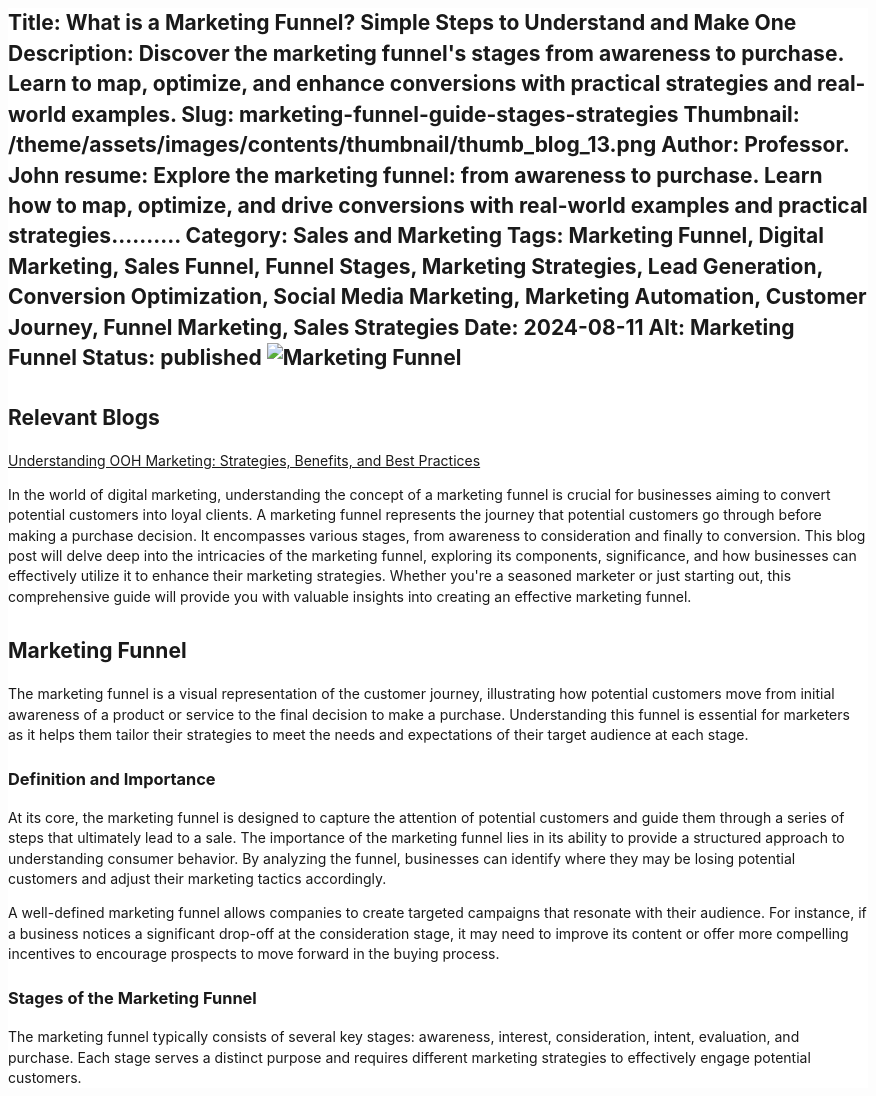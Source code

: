 Title: What is a Marketing Funnel? Simple Steps to Understand and Make One
Description: Discover the marketing funnel's stages from awareness to purchase. Learn to map, optimize, and enhance conversions with practical strategies and real-world examples.
Slug: marketing-funnel-guide-stages-strategies
Thumbnail: /theme/assets/images/contents/thumbnail/thumb_blog_13.png
Author: Professor. John
resume: Explore the marketing funnel: from awareness to purchase. Learn how to map, optimize, and drive conversions with real-world examples and practical strategies..........
Category: Sales and Marketing
Tags: Marketing Funnel, Digital Marketing, Sales Funnel, Funnel Stages, Marketing Strategies, Lead Generation, Conversion Optimization, Social Media Marketing, Marketing Automation, Customer Journey, Funnel Marketing, Sales Strategies
Date: 2024-08-11
Alt: Marketing Funnel
Status: published 
![Marketing Funnel](/theme/assets/images/contents/post/blog_11_pic_3.png)
---
## Relevant Blogs
[Understanding OOH Marketing: Strategies, Benefits, and Best Practices](https://marketingproinsider.com/understanding-ooh-marketing-strategies-benefits-best-practices)

In the world of digital marketing, understanding the concept of a marketing funnel is crucial for businesses aiming to convert potential customers into loyal clients. A marketing funnel represents the journey that potential customers go through before making a purchase decision. It encompasses various stages, from awareness to consideration and finally to conversion. This blog post will delve deep into the intricacies of the marketing funnel, exploring its components, significance, and how businesses can effectively utilize it to enhance their marketing strategies. Whether you're a seasoned marketer or just starting out, this comprehensive guide will provide you with valuable insights into creating an effective marketing funnel.

## Marketing Funnel
The marketing funnel is a visual representation of the customer journey, illustrating how potential customers move from initial awareness of a product or service to the final decision to make a purchase. Understanding this funnel is essential for marketers as it helps them tailor their strategies to meet the needs and expectations of their target audience at each stage.

### Definition and Importance
At its core, the marketing funnel is designed to capture the attention of potential customers and guide them through a series of steps that ultimately lead to a sale. The importance of the marketing funnel lies in its ability to provide a structured approach to understanding consumer behavior. By analyzing the funnel, businesses can identify where they may be losing potential customers and adjust their marketing tactics accordingly.

A well-defined marketing funnel allows companies to create targeted campaigns that resonate with their audience. For instance, if a business notices a significant drop-off at the consideration stage, it may need to improve its content or offer more compelling incentives to encourage prospects to move forward in the buying process.

### Stages of the Marketing Funnel
The marketing funnel typically consists of several key stages: awareness, interest, consideration, intent, evaluation, and purchase. Each stage serves a distinct purpose and requires different marketing strategies to effectively engage potential customers.
